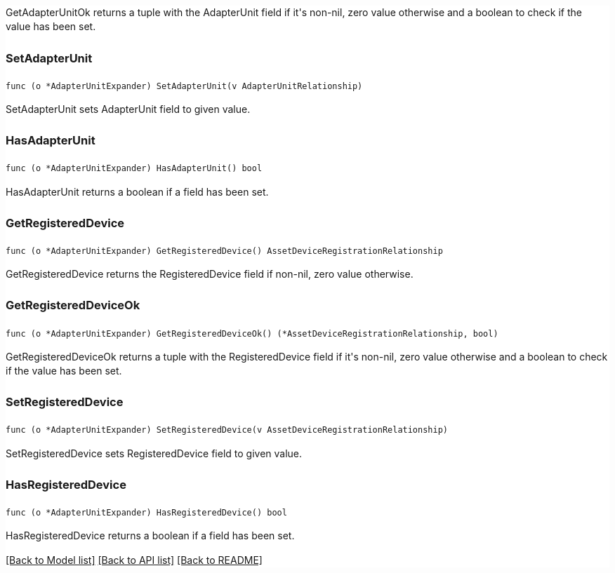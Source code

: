 GetAdapterUnitOk returns a tuple with the AdapterUnit field if it's non-nil, zero value otherwise
and a boolean to check if the value has been set.

### SetAdapterUnit

`func (o *AdapterUnitExpander) SetAdapterUnit(v AdapterUnitRelationship)`

SetAdapterUnit sets AdapterUnit field to given value.

### HasAdapterUnit

`func (o *AdapterUnitExpander) HasAdapterUnit() bool`

HasAdapterUnit returns a boolean if a field has been set.

### GetRegisteredDevice

`func (o *AdapterUnitExpander) GetRegisteredDevice() AssetDeviceRegistrationRelationship`

GetRegisteredDevice returns the RegisteredDevice field if non-nil, zero value otherwise.

### GetRegisteredDeviceOk

`func (o *AdapterUnitExpander) GetRegisteredDeviceOk() (*AssetDeviceRegistrationRelationship, bool)`

GetRegisteredDeviceOk returns a tuple with the RegisteredDevice field if it's non-nil, zero value otherwise
and a boolean to check if the value has been set.

### SetRegisteredDevice

`func (o *AdapterUnitExpander) SetRegisteredDevice(v AssetDeviceRegistrationRelationship)`

SetRegisteredDevice sets RegisteredDevice field to given value.

### HasRegisteredDevice

`func (o *AdapterUnitExpander) HasRegisteredDevice() bool`

HasRegisteredDevice returns a boolean if a field has been set.


[[Back to Model list]](../README.md#documentation-for-models) [[Back to API list]](../README.md#documentation-for-api-endpoints) [[Back to README]](../README.md)



